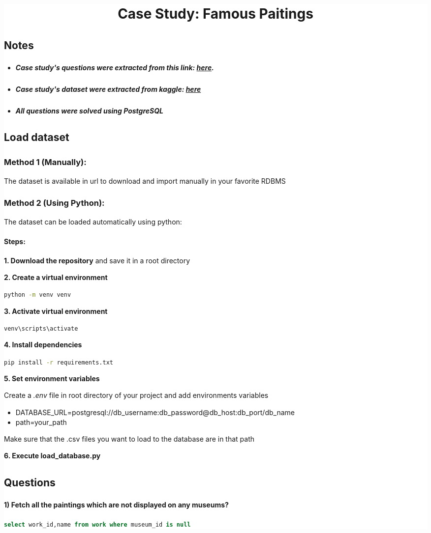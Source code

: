 # <p align="center" style="margin-top: 0px;">Case Study: Famous Paitings 
## Notes
- ##### Case study's questions were extracted from this link: [here](https://techtfq.com/blog/sql-project-sql-case-study-to-solve-and-practice-sql-queries).
- ##### Case study's dataset were extracted from kaggle: [here](https://www.kaggle.com/datasets/mexwell/famous-paintings)
- ##### All questions were solved using PostgreSQL

## Load dataset
### Method 1 (Manually):
The dataset is available in url to download and import manually in your favorite RDBMS

### Method 2 (Using Python):
The dataset can be loaded automatically using python:

#### Steps:

**1. Download the repository** and save it in a root directory

**2. Create a virtual environment**

```bash
python -m venv venv
```

**3. Activate virtual environment**

```bash
venv\scripts\activate
```

**4. Install dependencies**
```bash
pip install -r requirements.txt
```

**5. Set environment variables**

Create a *.env* file in root directory of your project and add environments variables

- DATABASE_URL=postgresql://db_username:db_password@db_host:db_port/db_name
- path=your_path

Make sure that the .csv files you want to load to the database are in that path

**6. Execute load_database.py**

## Questions

#### 1) Fetch all the paintings which are not displayed on any museums?
```sql
select work_id,name from work where museum_id is null
```
